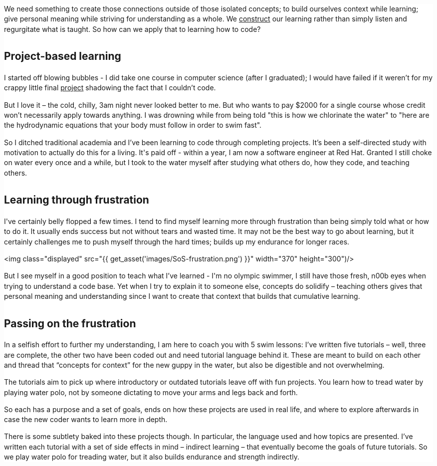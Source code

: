 We need something to create those connections outside of those isolated concepts; to build ourselves context while learning; give personal meaning while striving for understanding as a whole. We [construct][14] our learning rather than simply listen and regurgitate what is taught. So how can we apply that to learning how to code? 

## Project-based learning

I started off blowing bubbles - I did take one course in computer science (after I graduated); I would have failed if it weren’t for my crappy little final [project](22) shadowing the fact that I couldn’t code.

But I love it – the cold, chilly, 3am night never looked better to me. But who wants to pay $2000 for a single course whose credit won’t necessarily apply towards anything. I was drowning while from being told "this is how we chlorinate the water" to "here are the hydrodynamic equations that your body must follow in order to swim fast".

So I ditched traditional academia and I’ve been learning to code through completing projects.  It’s been a self-directed study with motivation to actually do this for a living. It's paid off - within a year, I am now a software engineer at Red Hat. Granted I still choke on water every once and a while, but I took to the water myself after studying what others do, how they code, and teaching others.

## Learning through frustration

I've certainly belly flopped a few times.  I tend to find myself learning more through frustration than being simply told what or how to do it. It usually ends success but not without tears and wasted time. It may not be the best way to go about learning, but it certainly challenges me to push myself through the hard times; builds up my endurance for longer races.

<img class="displayed" src="{{ get_asset('images/SoS-frustration.png') }}" width="370" height="300")/> 

But I see myself in a good position to teach what I’ve learned - I'm no olympic swimmer, I still have those fresh, n00b eyes when trying to understand a code base. Yet when I try to explain it to someone else, concepts do solidify – teaching others gives that personal meaning and understanding since I want to create that context that builds that cumulative learning.

## Passing on the frustration

In a selfish effort to further my understanding, I am here to coach you with 5 swim lessons: I’ve written five tutorials – well, three are complete, the other two have been coded out and need tutorial language behind it. These are meant to build on each other and thread that “concepts for context” for the new guppy in the water, but also be digestible and not overwhelming.

The tutorials aim to pick up where introductory or outdated tutorials leave off with fun projects. You learn how to tread water by playing water polo, not by someone dictating to move your arms and legs back and forth. 

So each has a purpose and a set of goals, ends on how these projects are used in real life, and where to explore afterwards in case the new coder wants to learn more in depth.

There is some subtlety baked into these projects though. In particular, the language used and how topics are presented. I’ve written each tutorial with a set of side effects in mind – indirect learning – that eventually become the goals of future tutorials. So we play water polo for treading water, but it also builds endurance and strength indirectly.


[1]: http://hackbright.com
[2]: http://hackerschool.com
[3]: http://www.appacademy.io
[4]: http://devbootcamp.com
[5]: http://www.bloomberg.com/news/2011-06-14/pandora-media-raises-234-9-million-in-ipo-after-pricing-stock-above-range.html
[6]: http://online.wsj.com/article/SB10001424052748704816604576333132239509622.html
[7]: http://stream.wsj.com/story/facebook-ipo/SS-2-9640/
[8]: http://en.wikipedia.org/wiki/Moore's_law "Moore's law"
[9]: http://www.youtube.com/watch?v=o9pEzgHorH0 "Write fewer classes"
[10]: http://lucumr.pocoo.org/2013/2/13/moar-classes/ "Write more classes"
[11]: http://docs.topazruby.com/en/latest/ "Topaz Ruby"
[12]: http://www.rust-lang.org/ "Rust Programming Language"
[13]: http://citeseerx.ist.psu.edu/viewdoc/summary?doi=10.1.1.100.9130 "Learning and teaching programming: A review and discussion"
[14]: http://citeseerx.ist.psu.edu/viewdoc/summary?doi=10.1.1.23.924 "Constructivism in Computer Science"
[15]: http://citeseerx.ist.psu.edu/viewdoc/summary?doi=10.1.1.92.4923 "Learning Programming by Solving Problems"
[16]: http://citeseerx.ist.psu.edu/viewdoc/summary?doi=10.1.1.96.6748 "Students learn cs in different ways. insights from an empirical study"
[17]: http://citeseerx.ist.psu.edu/viewdoc/summary?doi=10.1.1.60.5278 "Why Complicate Things? Introducing Programming in High School Using Python"
[18]: http://learnpythonthehardway.com "LPTHW"
[19]: http://diveintopython.net
[20]: http://www.mooc-list.com/
[21]: http://en.wikipedia.org/wiki/Massive_open_online_course
[22]: http://inflatr.com
[fred]: http://research.stlouisfed.org/fred2/
[gb]: http://www.giantbomb.com/api/
[23]: http://twistedmatrix.com/trac/
[24]: https://github.com/jessamynsmith/talkbackbot
[25]: http://www.scrapy.org
[pycon]: https://www.youtube.com/watch?v=5hBMlTFfOJg
[newcoder]: http://newcoder.io
[slides]: https://speakerdeck.com/pyconslides/sink-or-swim-5-life-jackets-to-throw-to-the-new-coder-by-lynn-root